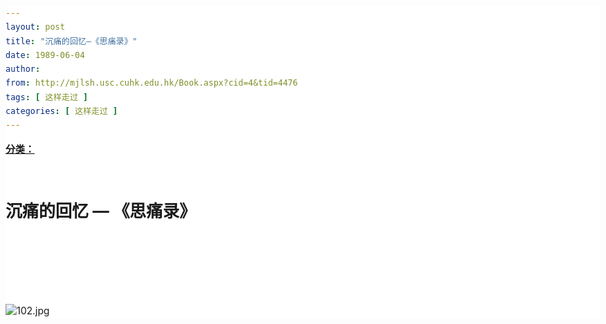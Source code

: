 ```yaml
---
layout: post
title: "沉痛的回忆—《思痛录》"
date: 1989-06-04
author: 
from: http://mjlsh.usc.cuhk.edu.hk/Book.aspx?cid=4&tid=4476
tags: [ 这样走过 ]
categories: [ 这样走过 ]
---
```


<div style="margin: 15px 10px 10px 0px;">
 <div>
  <span id="ctl00_ContentPlaceHolder1_chapter1_SubjectLabel" style="font-weight:bold;text-decoration:underline;">
   分类：
  </span>
 </div>
 <p class="p1">
  <b>
   <font size="5">
    <span class="s1">
    </span>
    <br/>
   </font>
  </b>
 </p>
 <p class="p2">
  <b>
   <font size="5">
    <span class="s1">
     沉痛的回忆
    </span>
    <span class="s2">
     —
    </span>
    <span class="s1">
     《思痛录》
    </span>
   </font>
  </b>
 </p>
 <p class="p2">
  <span class="s1">
   <br/>
  </span>
 </p>
 <p class="p2">
  <br/>
 </p>
 <p class="p1">
  <span class="s1">
  </span>
  <br/>
 </p>
 <p class="p3">
  <span class="s1">
   <img alt="102.jpg" border="0" height="403" src="http://mjlsh.usc.cuhk.edu.hk/medias/contents/4476/102.jpg" width="550"/>
  </span>
 </p>
 <p class="p1">
  <span class="s1">